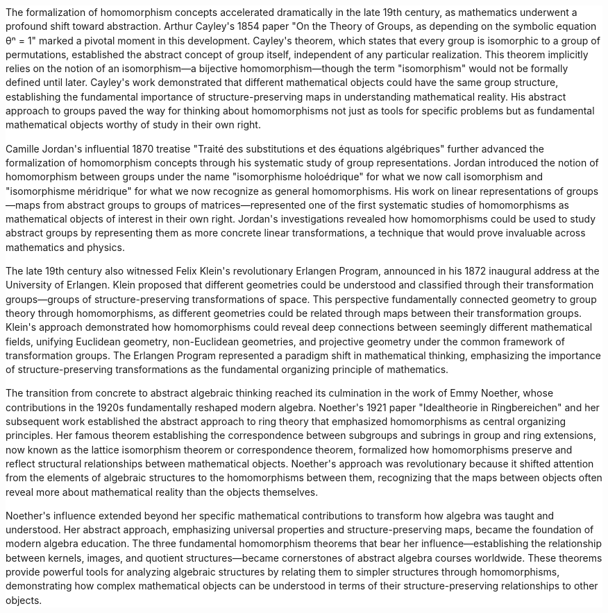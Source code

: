 The formalization of homomorphism concepts accelerated dramatically in the late 19th century, as mathematics underwent a profound shift toward abstraction. Arthur Cayley's 1854 paper "On the Theory of Groups, as depending on the symbolic equation θⁿ = 1" marked a pivotal moment in this development. Cayley's theorem, which states that every group is isomorphic to a group of permutations, established the abstract concept of group itself, independent of any particular realization. This theorem implicitly relies on the notion of an isomorphism—a bijective homomorphism—though the term "isomorphism" would not be formally defined until later. Cayley's work demonstrated that different mathematical objects could have the same group structure, establishing the fundamental importance of structure-preserving maps in understanding mathematical reality. His abstract approach to groups paved the way for thinking about homomorphisms not just as tools for specific problems but as fundamental mathematical objects worthy of study in their own right.

Camille Jordan's influential 1870 treatise "Traité des substitutions et des équations algébriques" further advanced the formalization of homomorphism concepts through his systematic study of group representations. Jordan introduced the notion of homomorphism between groups under the name "isomorphisme holoédrique" for what we now call isomorphism and "isomorphisme méridrique" for what we now recognize as general homomorphisms. His work on linear representations of groups—maps from abstract groups to groups of matrices—represented one of the first systematic studies of homomorphisms as mathematical objects of interest in their own right. Jordan's investigations revealed how homomorphisms could be used to study abstract groups by representing them as more concrete linear transformations, a technique that would prove invaluable across mathematics and physics.

The late 19th century also witnessed Felix Klein's revolutionary Erlangen Program, announced in his 1872 inaugural address at the University of Erlangen. Klein proposed that different geometries could be understood and classified through their transformation groups—groups of structure-preserving transformations of space. This perspective fundamentally connected geometry to group theory through homomorphisms, as different geometries could be related through maps between their transformation groups. Klein's approach demonstrated how homomorphisms could reveal deep connections between seemingly different mathematical fields, unifying Euclidean geometry, non-Euclidean geometries, and projective geometry under the common framework of transformation groups. The Erlangen Program represented a paradigm shift in mathematical thinking, emphasizing the importance of structure-preserving transformations as the fundamental organizing principle of mathematics.

The transition from concrete to abstract algebraic thinking reached its culmination in the work of Emmy Noether, whose contributions in the 1920s fundamentally reshaped modern algebra. Noether's 1921 paper "Idealtheorie in Ringbereichen" and her subsequent work established the abstract approach to ring theory that emphasized homomorphisms as central organizing principles. Her famous theorem establishing the correspondence between subgroups and subrings in group and ring extensions, now known as the lattice isomorphism theorem or correspondence theorem, formalized how homomorphisms preserve and reflect structural relationships between mathematical objects. Noether's approach was revolutionary because it shifted attention from the elements of algebraic structures to the homomorphisms between them, recognizing that the maps between objects often reveal more about mathematical reality than the objects themselves.

Noether's influence extended beyond her specific mathematical contributions to transform how algebra was taught and understood. Her abstract approach, emphasizing universal properties and structure-preserving maps, became the foundation of modern algebra education. The three fundamental homomorphism theorems that bear her influence—establishing the relationship between kernels, images, and quotient structures—became cornerstones of abstract algebra courses worldwide. These theorems provide powerful tools for analyzing algebraic structures by relating them to simpler structures through homomorphisms, demonstrating how complex mathematical objects can be understood in terms of their structure-preserving relationships to other objects.
